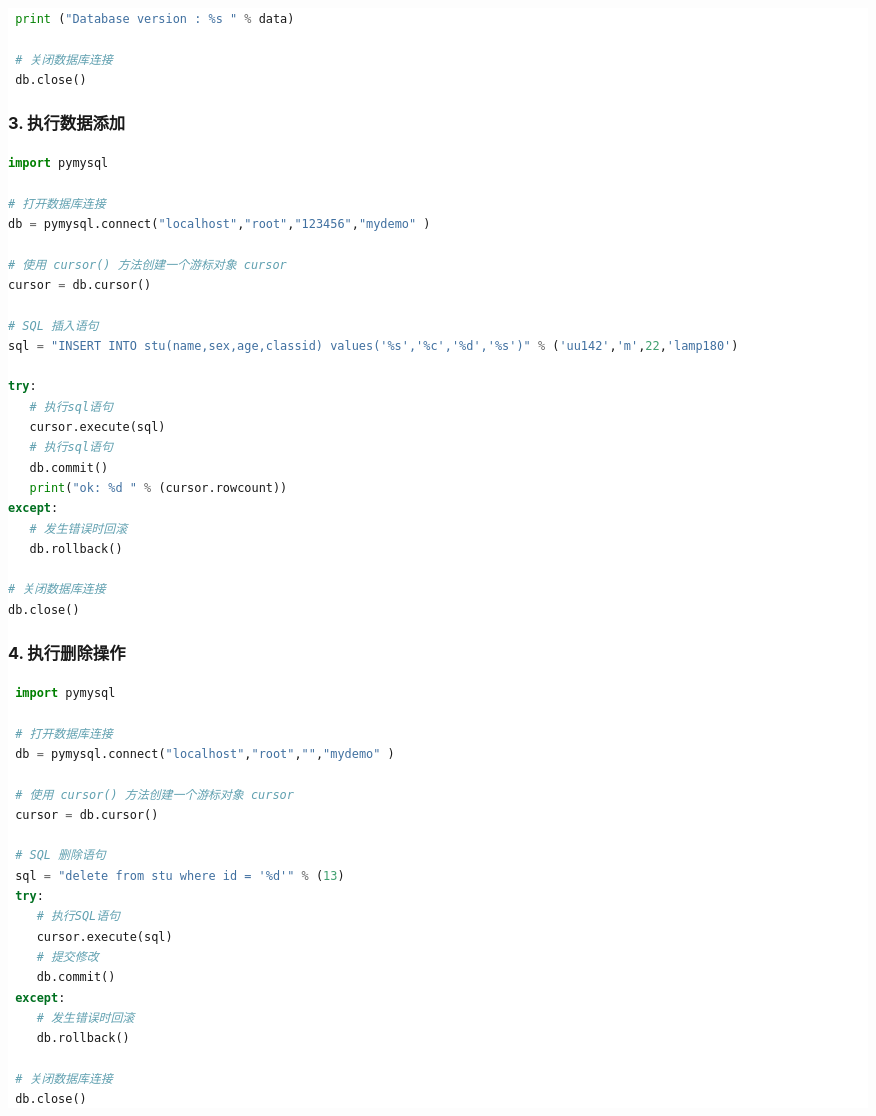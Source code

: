```python
 print ("Database version : %s " % data)

 # 关闭数据库连接
 db.close()

```

### 3. 执行数据添加

```python
import pymysql

# 打开数据库连接
db = pymysql.connect("localhost","root","123456","mydemo" )

# 使用 cursor() 方法创建一个游标对象 cursor
cursor = db.cursor()

# SQL 插入语句
sql = "INSERT INTO stu(name,sex,age,classid) values('%s','%c','%d','%s')" % ('uu142','m',22,'lamp180') 

try:
   # 执行sql语句
   cursor.execute(sql)
   # 执行sql语句
   db.commit()
   print("ok: %d " % (cursor.rowcount))
except:
   # 发生错误时回滚
   db.rollback()

# 关闭数据库连接
db.close()

```

### 4. 执行删除操作

```python
 import pymysql

 # 打开数据库连接
 db = pymysql.connect("localhost","root","","mydemo" )

 # 使用 cursor() 方法创建一个游标对象 cursor
 cursor = db.cursor()

 # SQL 删除语句
 sql = "delete from stu where id = '%d'" % (13)
 try:
    # 执行SQL语句
    cursor.execute(sql)
    # 提交修改
    db.commit()
 except:
    # 发生错误时回滚
    db.rollback()

 # 关闭数据库连接
 db.close()

```
